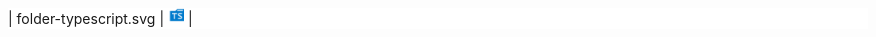 | folder-typescript.svg           | <img width="16" height="16" src="source/simple-icons/folder-typescript.svg">           |